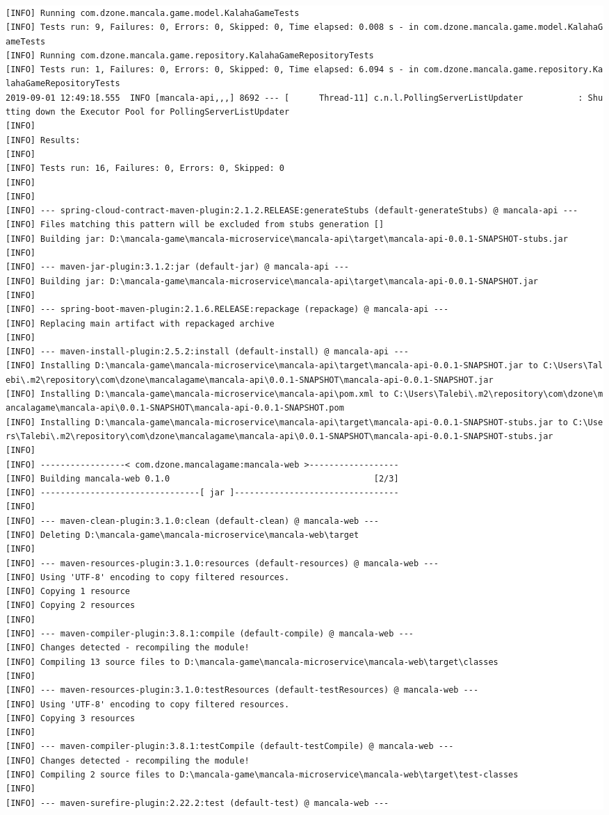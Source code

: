 ```
[INFO] Running com.dzone.mancala.game.model.KalahaGameTests
[INFO] Tests run: 9, Failures: 0, Errors: 0, Skipped: 0, Time elapsed: 0.008 s - in com.dzone.mancala.game.model.KalahaGameTests
[INFO] Running com.dzone.mancala.game.repository.KalahaGameRepositoryTests
[INFO] Tests run: 1, Failures: 0, Errors: 0, Skipped: 0, Time elapsed: 6.094 s - in com.dzone.mancala.game.repository.KalahaGameRepositoryTests
2019-09-01 12:49:18.555  INFO [mancala-api,,,] 8692 --- [      Thread-11] c.n.l.PollingServerListUpdater           : Shutting down the Executor Pool for PollingServerListUpdater
[INFO]
[INFO] Results:
[INFO]
[INFO] Tests run: 16, Failures: 0, Errors: 0, Skipped: 0
[INFO]
[INFO]
[INFO] --- spring-cloud-contract-maven-plugin:2.1.2.RELEASE:generateStubs (default-generateStubs) @ mancala-api ---
[INFO] Files matching this pattern will be excluded from stubs generation []
[INFO] Building jar: D:\mancala-game\mancala-microservice\mancala-api\target\mancala-api-0.0.1-SNAPSHOT-stubs.jar
[INFO]
[INFO] --- maven-jar-plugin:3.1.2:jar (default-jar) @ mancala-api ---
[INFO] Building jar: D:\mancala-game\mancala-microservice\mancala-api\target\mancala-api-0.0.1-SNAPSHOT.jar
[INFO]
[INFO] --- spring-boot-maven-plugin:2.1.6.RELEASE:repackage (repackage) @ mancala-api ---
[INFO] Replacing main artifact with repackaged archive
[INFO]
[INFO] --- maven-install-plugin:2.5.2:install (default-install) @ mancala-api ---
[INFO] Installing D:\mancala-game\mancala-microservice\mancala-api\target\mancala-api-0.0.1-SNAPSHOT.jar to C:\Users\Talebi\.m2\repository\com\dzone\mancalagame\mancala-api\0.0.1-SNAPSHOT\mancala-api-0.0.1-SNAPSHOT.jar
[INFO] Installing D:\mancala-game\mancala-microservice\mancala-api\pom.xml to C:\Users\Talebi\.m2\repository\com\dzone\mancalagame\mancala-api\0.0.1-SNAPSHOT\mancala-api-0.0.1-SNAPSHOT.pom
[INFO] Installing D:\mancala-game\mancala-microservice\mancala-api\target\mancala-api-0.0.1-SNAPSHOT-stubs.jar to C:\Users\Talebi\.m2\repository\com\dzone\mancalagame\mancala-api\0.0.1-SNAPSHOT\mancala-api-0.0.1-SNAPSHOT-stubs.jar
[INFO]
[INFO] -----------------< com.dzone.mancalagame:mancala-web >------------------
[INFO] Building mancala-web 0.1.0                                         [2/3]
[INFO] --------------------------------[ jar ]---------------------------------
[INFO]
[INFO] --- maven-clean-plugin:3.1.0:clean (default-clean) @ mancala-web ---
[INFO] Deleting D:\mancala-game\mancala-microservice\mancala-web\target
[INFO]
[INFO] --- maven-resources-plugin:3.1.0:resources (default-resources) @ mancala-web ---
[INFO] Using 'UTF-8' encoding to copy filtered resources.
[INFO] Copying 1 resource
[INFO] Copying 2 resources
[INFO]
[INFO] --- maven-compiler-plugin:3.8.1:compile (default-compile) @ mancala-web ---
[INFO] Changes detected - recompiling the module!
[INFO] Compiling 13 source files to D:\mancala-game\mancala-microservice\mancala-web\target\classes
[INFO]
[INFO] --- maven-resources-plugin:3.1.0:testResources (default-testResources) @ mancala-web ---
[INFO] Using 'UTF-8' encoding to copy filtered resources.
[INFO] Copying 3 resources
[INFO]
[INFO] --- maven-compiler-plugin:3.8.1:testCompile (default-testCompile) @ mancala-web ---
[INFO] Changes detected - recompiling the module!
[INFO] Compiling 2 source files to D:\mancala-game\mancala-microservice\mancala-web\target\test-classes
[INFO]
[INFO] --- maven-surefire-plugin:2.22.2:test (default-test) @ mancala-web ---
```